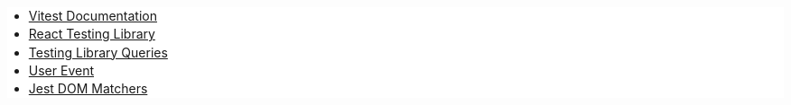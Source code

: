 - [Vitest Documentation](https://vitest.dev/)
- [React Testing Library](https://testing-library.com/react)
- [Testing Library Queries](https://testing-library.com/docs/queries/about)
- [User Event](https://testing-library.com/docs/user-event/intro)
- [Jest DOM Matchers](https://github.com/testing-library/jest-dom)

